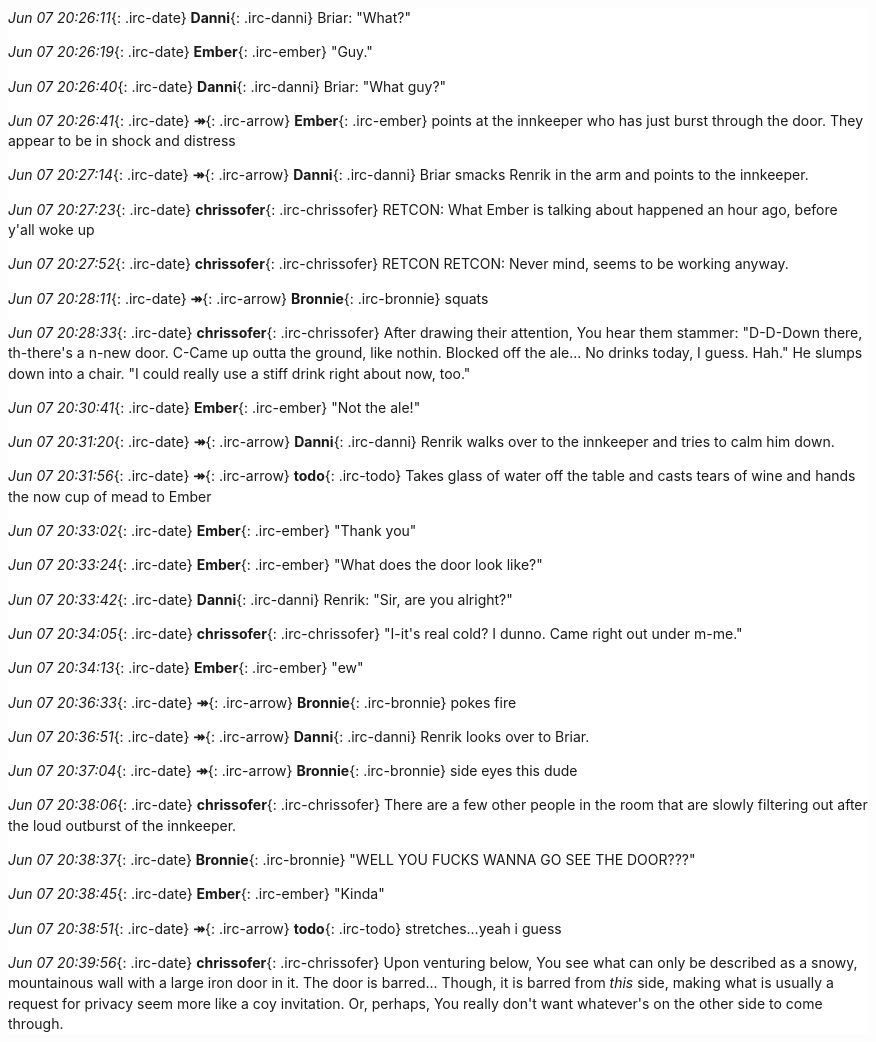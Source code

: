 *Jun 07 20:26:11*{: .irc-date} **Danni**{: .irc-danni}	Briar: "What?"

*Jun 07 20:26:19*{: .irc-date} **Ember**{: .irc-ember}	"Guy." 

*Jun 07 20:26:40*{: .irc-date} **Danni**{: .irc-danni}	Briar: "What guy?"

*Jun 07 20:26:41*{: .irc-date} **↠**{: .irc-arrow}	**Ember**{: .irc-ember} points at the innkeeper who has just burst through the door. They appear to be in shock and distress

*Jun 07 20:27:14*{: .irc-date} **↠**{: .irc-arrow}	**Danni**{: .irc-danni} Briar smacks Renrik in the arm and points to the innkeeper.

*Jun 07 20:27:23*{: .irc-date} **chrissofer**{: .irc-chrissofer}	RETCON: What Ember is talking about happened an hour ago, before y'all woke up

*Jun 07 20:27:52*{: .irc-date} **chrissofer**{: .irc-chrissofer}	RETCON RETCON: Never mind, seems to be working anyway.

*Jun 07 20:28:11*{: .irc-date} **↠**{: .irc-arrow}	**Bronnie**{: .irc-bronnie} squats

*Jun 07 20:28:33*{: .irc-date} **chrissofer**{: .irc-chrissofer}	After drawing their attention, You hear them stammer: "D-D-Down there, th-there's a n-new door. C-Came up outta the ground, like nothin. Blocked off the ale... No drinks today, I guess. Hah." He slumps down into a chair. "I could really use a stiff drink right about now, too."

*Jun 07 20:30:41*{: .irc-date} **Ember**{: .irc-ember}	"Not the ale!" 

*Jun 07 20:31:20*{: .irc-date} **↠**{: .irc-arrow}	**Danni**{: .irc-danni} Renrik walks over to the innkeeper and tries to calm him down.

*Jun 07 20:31:56*{: .irc-date} **↠**{: .irc-arrow}	**todo**{: .irc-todo} Takes glass of water off the table and casts tears of wine and hands the now cup of mead to Ember

*Jun 07 20:33:02*{: .irc-date} **Ember**{: .irc-ember}	"Thank you" 

*Jun 07 20:33:24*{: .irc-date} **Ember**{: .irc-ember}	"What does the door look like?" 

*Jun 07 20:33:42*{: .irc-date} **Danni**{: .irc-danni}	Renrik: "Sir, are you alright?"

*Jun 07 20:34:05*{: .irc-date} **chrissofer**{: .irc-chrissofer}	"I-it's real cold? I dunno. Came right out under m-me."

*Jun 07 20:34:13*{: .irc-date} **Ember**{: .irc-ember}	"ew" 

*Jun 07 20:36:33*{: .irc-date} **↠**{: .irc-arrow}	**Bronnie**{: .irc-bronnie} pokes fire

*Jun 07 20:36:51*{: .irc-date} **↠**{: .irc-arrow}	**Danni**{: .irc-danni} Renrik looks over to Briar.

*Jun 07 20:37:04*{: .irc-date} **↠**{: .irc-arrow}	**Bronnie**{: .irc-bronnie} side eyes this dude

*Jun 07 20:38:06*{: .irc-date} **chrissofer**{: .irc-chrissofer}	There are a few other people in the room that are slowly filtering out after the loud outburst of the innkeeper.

*Jun 07 20:38:37*{: .irc-date} **Bronnie**{: .irc-bronnie}	"WELL YOU FUCKS WANNA GO SEE THE DOOR???"

*Jun 07 20:38:45*{: .irc-date} **Ember**{: .irc-ember}	"Kinda" 

*Jun 07 20:38:51*{: .irc-date} **↠**{: .irc-arrow}	**todo**{: .irc-todo} stretches...yeah i guess

*Jun 07 20:39:56*{: .irc-date} **chrissofer**{: .irc-chrissofer}	Upon venturing below, You see what can only be described as a snowy, mountainous wall with a large iron door in it. The door is barred... Though, it is barred from *this* side, making what is usually a request for privacy seem more like a coy invitation. Or, perhaps, You really don't want whatever's on the other side to come through.
